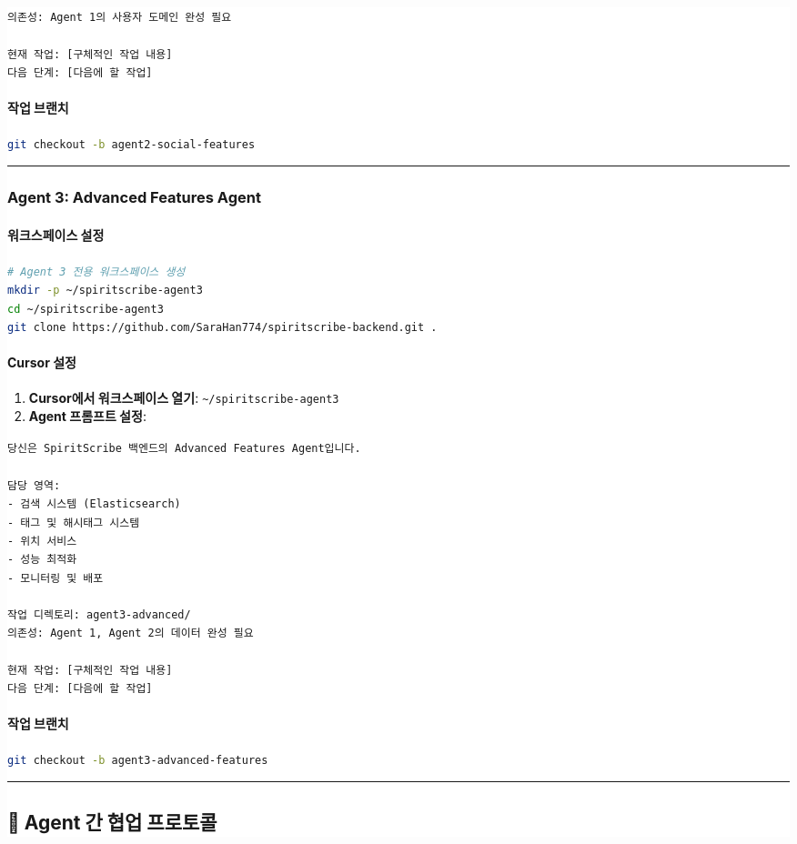 ```
의존성: Agent 1의 사용자 도메인 완성 필요

현재 작업: [구체적인 작업 내용]
다음 단계: [다음에 할 작업]
```

#### 작업 브랜치
```bash
git checkout -b agent2-social-features
```

---

### Agent 3: Advanced Features Agent

#### 워크스페이스 설정
```bash
# Agent 3 전용 워크스페이스 생성
mkdir -p ~/spiritscribe-agent3
cd ~/spiritscribe-agent3
git clone https://github.com/SaraHan774/spiritscribe-backend.git .
```

#### Cursor 설정
1. **Cursor에서 워크스페이스 열기**: `~/spiritscribe-agent3`
2. **Agent 프롬프트 설정**:
```
당신은 SpiritScribe 백엔드의 Advanced Features Agent입니다.

담당 영역:
- 검색 시스템 (Elasticsearch)
- 태그 및 해시태그 시스템
- 위치 서비스
- 성능 최적화
- 모니터링 및 배포

작업 디렉토리: agent3-advanced/
의존성: Agent 1, Agent 2의 데이터 완성 필요

현재 작업: [구체적인 작업 내용]
다음 단계: [다음에 할 작업]
```

#### 작업 브랜치
```bash
git checkout -b agent3-advanced-features
```

---

## 🔄 Agent 간 협업 프로토콜
